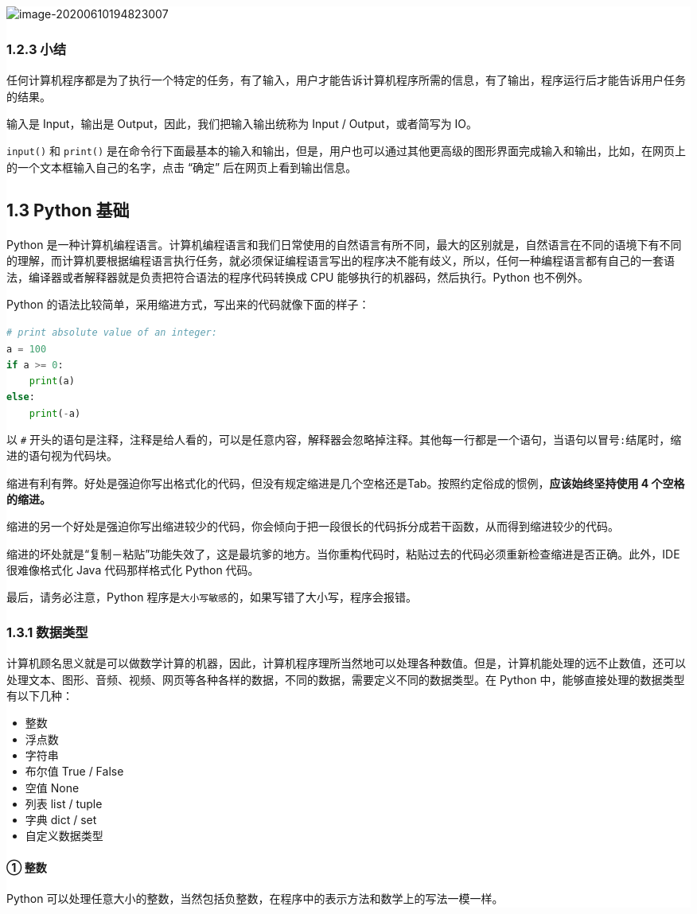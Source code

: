 ![image-20200610194823007](https://gitee.com/wugenqiang/PictureBed/raw/master/NoteBook/20200610194824.png)

### 1.2.3 小结

任何计算机程序都是为了执行一个特定的任务，有了输入，用户才能告诉计算机程序所需的信息，有了输出，程序运行后才能告诉用户任务的结果。

输入是 Input，输出是 Output，因此，我们把输入输出统称为 Input / Output，或者简写为 IO。

`input()` 和 `print()` 是在命令行下面最基本的输入和输出，但是，用户也可以通过其他更高级的图形界面完成输入和输出，比如，在网页上的一个文本框输入自己的名字，点击 “确定” 后在网页上看到输出信息。

## 1.3 Python 基础

Python 是一种计算机编程语言。计算机编程语言和我们日常使用的自然语言有所不同，最大的区别就是，自然语言在不同的语境下有不同的理解，而计算机要根据编程语言执行任务，就必须保证编程语言写出的程序决不能有歧义，所以，任何一种编程语言都有自己的一套语法，编译器或者解释器就是负责把符合语法的程序代码转换成 CPU 能够执行的机器码，然后执行。Python 也不例外。

Python 的语法比较简单，采用缩进方式，写出来的代码就像下面的样子：

```python
# print absolute value of an integer:
a = 100
if a >= 0:
    print(a)
else:
    print(-a)
```

以 `#` 开头的语句是注释，注释是给人看的，可以是任意内容，解释器会忽略掉注释。其他每一行都是一个语句，当语句以冒号`:`结尾时，缩进的语句视为代码块。

缩进有利有弊。好处是强迫你写出格式化的代码，但没有规定缩进是几个空格还是Tab。按照约定俗成的惯例，**应该始终坚持使用 4 个空格的缩进。**

缩进的另一个好处是强迫你写出缩进较少的代码，你会倾向于把一段很长的代码拆分成若干函数，从而得到缩进较少的代码。

缩进的坏处就是“复制－粘贴”功能失效了，这是最坑爹的地方。当你重构代码时，粘贴过去的代码必须重新检查缩进是否正确。此外，IDE 很难像格式化 Java 代码那样格式化 Python 代码。

最后，请务必注意，Python 程序是`大小写敏感`的，如果写错了大小写，程序会报错。



### 1.3.1 数据类型

计算机顾名思义就是可以做数学计算的机器，因此，计算机程序理所当然地可以处理各种数值。但是，计算机能处理的远不止数值，还可以处理文本、图形、音频、视频、网页等各种各样的数据，不同的数据，需要定义不同的数据类型。在 Python 中，能够直接处理的数据类型有以下几种：

- 整数
- 浮点数
- 字符串
- 布尔值 True / False
- 空值 None
- 列表 list / tuple
- 字典 dict / set
- 自定义数据类型

#### ① 整数

Python 可以处理任意大小的整数，当然包括负整数，在程序中的表示方法和数学上的写法一模一样。
